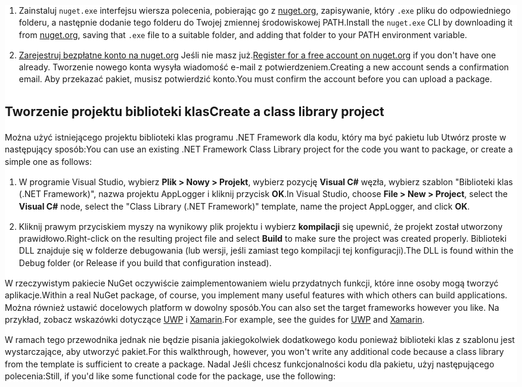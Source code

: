 1. <span data-ttu-id="9ca1d-109">Zainstaluj `nuget.exe` interfejsu wiersza polecenia, pobierając go z [nuget.org](https://dist.nuget.org/win-x86-commandline/latest/nuget.exe), zapisywanie, który `.exe` pliku do odpowiedniego folderu, a następnie dodanie tego folderu do Twojej zmiennej środowiskowej PATH.</span><span class="sxs-lookup"><span data-stu-id="9ca1d-109">Install the `nuget.exe` CLI by downloading it from [nuget.org](https://dist.nuget.org/win-x86-commandline/latest/nuget.exe), saving that `.exe` file to a suitable folder, and adding that folder to your PATH environment variable.</span></span>

1. <span data-ttu-id="9ca1d-110">[Zarejestruj bezpłatne konto na nuget.org](https://www.nuget.org/users/account/LogOn?returnUrl=%2F) Jeśli nie masz już.</span><span class="sxs-lookup"><span data-stu-id="9ca1d-110">[Register for a free account on nuget.org](https://www.nuget.org/users/account/LogOn?returnUrl=%2F) if you don't have one already.</span></span> <span data-ttu-id="9ca1d-111">Tworzenie nowego konta wysyła wiadomość e-mail z potwierdzeniem.</span><span class="sxs-lookup"><span data-stu-id="9ca1d-111">Creating a new account sends a confirmation email.</span></span> <span data-ttu-id="9ca1d-112">Aby przekazać pakiet, musisz potwierdzić konto.</span><span class="sxs-lookup"><span data-stu-id="9ca1d-112">You must confirm the account before you can upload a package.</span></span>

## <a name="create-a-class-library-project"></a><span data-ttu-id="9ca1d-113">Tworzenie projektu biblioteki klas</span><span class="sxs-lookup"><span data-stu-id="9ca1d-113">Create a class library project</span></span>

<span data-ttu-id="9ca1d-114">Można użyć istniejącego projektu biblioteki klas programu .NET Framework dla kodu, który ma być pakietu lub Utwórz proste w następujący sposób:</span><span class="sxs-lookup"><span data-stu-id="9ca1d-114">You can use an existing .NET Framework Class Library project for the code you want to package, or create a simple one as follows:</span></span>

1. <span data-ttu-id="9ca1d-115">W programie Visual Studio, wybierz **Plik > Nowy > Projekt**, wybierz pozycję **Visual C#** węzła, wybierz szablon "Biblioteki klas (.NET Framework)", nazwa projektu AppLogger i kliknij przycisk **OK**.</span><span class="sxs-lookup"><span data-stu-id="9ca1d-115">In Visual Studio, choose **File > New > Project**, select the **Visual C#** node, select the "Class Library (.NET Framework)" template, name the project AppLogger, and click **OK**.</span></span>

1. <span data-ttu-id="9ca1d-116">Kliknij prawym przyciskiem myszy na wynikowy plik projektu i wybierz **kompilacji** się upewnić, że projekt został utworzony prawidłowo.</span><span class="sxs-lookup"><span data-stu-id="9ca1d-116">Right-click on the resulting project file and select **Build** to make sure the project was created properly.</span></span> <span data-ttu-id="9ca1d-117">Biblioteki DLL znajduje się w folderze debugowania (lub wersji, jeśli zamiast tego kompilacji tej konfiguracji).</span><span class="sxs-lookup"><span data-stu-id="9ca1d-117">The DLL is found within the Debug folder (or Release if you build that configuration instead).</span></span>

<span data-ttu-id="9ca1d-118">W rzeczywistym pakiecie NuGet oczywiście zaimplementowaniem wielu przydatnych funkcji, które inne osoby mogą tworzyć aplikacje.</span><span class="sxs-lookup"><span data-stu-id="9ca1d-118">Within a real NuGet package, of course, you implement many useful features with which others can build applications.</span></span> <span data-ttu-id="9ca1d-119">Można również ustawić docelowych platform w dowolny sposób.</span><span class="sxs-lookup"><span data-stu-id="9ca1d-119">You can also set the target frameworks however you like.</span></span> <span data-ttu-id="9ca1d-120">Na przykład, zobacz wskazówki dotyczące [UWP](../guides/create-uwp-packages.md) i [Xamarin](../guides/create-packages-for-xamarin.md).</span><span class="sxs-lookup"><span data-stu-id="9ca1d-120">For example, see the guides for [UWP](../guides/create-uwp-packages.md) and [Xamarin](../guides/create-packages-for-xamarin.md).</span></span>

<span data-ttu-id="9ca1d-121">W ramach tego przewodnika jednak nie będzie pisania jakiegokolwiek dodatkowego kodu ponieważ biblioteki klas z szablonu jest wystarczające, aby utworzyć pakiet.</span><span class="sxs-lookup"><span data-stu-id="9ca1d-121">For this walkthrough, however, you won't write any additional code because a class library from the template is sufficient to create a package.</span></span> <span data-ttu-id="9ca1d-122">Nadal Jeśli chcesz funkcjonalności kodu dla pakietu, użyj następującego polecenia:</span><span class="sxs-lookup"><span data-stu-id="9ca1d-122">Still, if you'd like some functional code for the package, use the following:</span></span>
